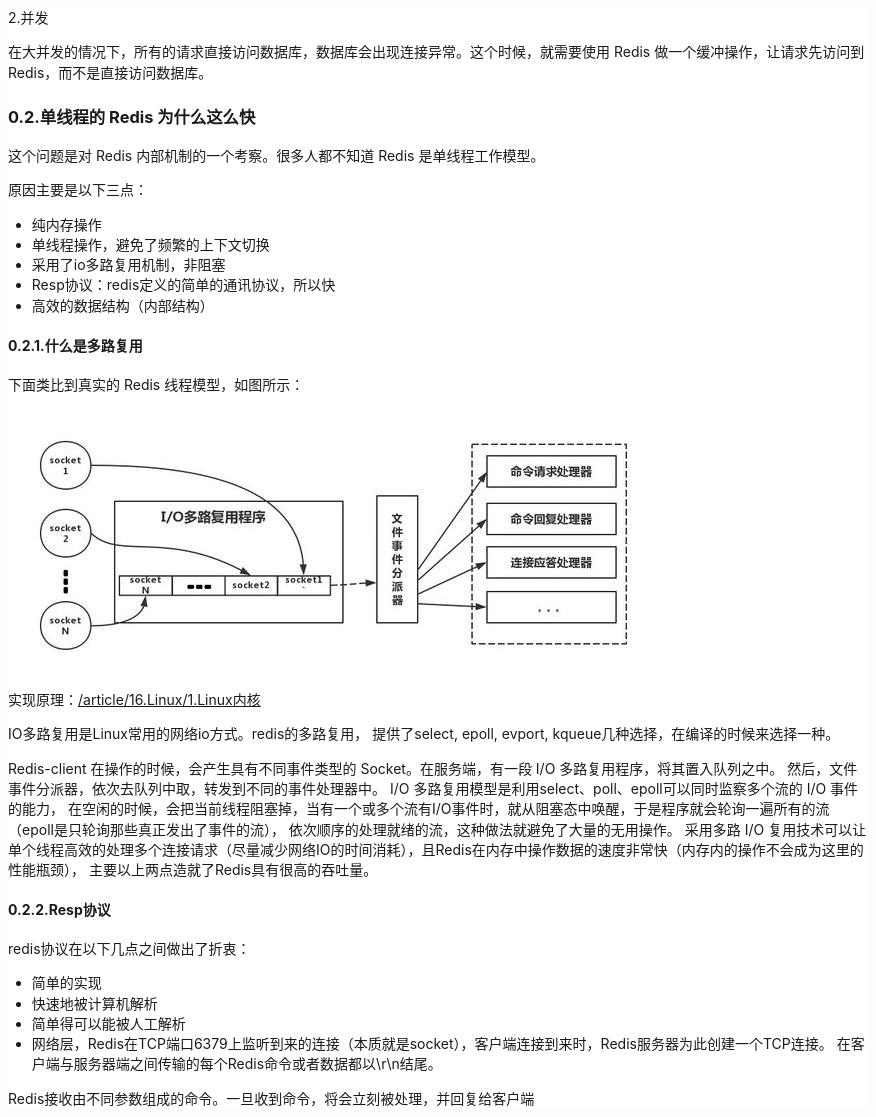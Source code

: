 2.并发

在大并发的情况下，所有的请求直接访问数据库，数据库会出现连接异常。这个时候，就需要使用 Redis 做一个缓冲操作，让请求先访问到 Redis，而不是直接访问数据库。

### 0.2.单线程的 Redis 为什么这么快
这个问题是对 Redis 内部机制的一个考察。很多人都不知道 Redis 是单线程工作模型。

原因主要是以下三点：
- 纯内存操作
- 单线程操作，避免了频繁的上下文切换
- 采用了io多路复用机制，非阻塞
- Resp协议：redis定义的简单的通讯协议，所以快
- 高效的数据结构（内部结构）

#### 0.2.1.什么是多路复用

下面类比到真实的 Redis 线程模型，如图所示：

![image](img/Redis方案/media/image1.jpeg)

实现原理：[/article/16.Linux/1.Linux内核](/article/16.Linux/1.Linux内核)

IO多路复用是Linux常用的网络io方式。redis的多路复用， 提供了select, epoll, evport, kqueue几种选择，在编译的时候来选择一种。

Redis-client 在操作的时候，会产生具有不同事件类型的 Socket。在服务端，有一段 I/O 多路复用程序，将其置入队列之中。
然后，文件事件分派器，依次去队列中取，转发到不同的事件处理器中。 I/O 多路复用模型是利用select、poll、epoll可以同时监察多个流的 I/O 事件的能力，
在空闲的时候，会把当前线程阻塞掉，当有一个或多个流有I/O事件时，就从阻塞态中唤醒，于是程序就会轮询一遍所有的流（epoll是只轮询那些真正发出了事件的流），
依次顺序的处理就绪的流，这种做法就避免了大量的无用操作。
采用多路 I/O 复用技术可以让单个线程高效的处理多个连接请求（尽量减少网络IO的时间消耗），且Redis在内存中操作数据的速度非常快（内存内的操作不会成为这里的性能瓶颈），
主要以上两点造就了Redis具有很高的吞吐量。

#### 0.2.2.Resp协议
redis协议在以下几点之间做出了折衷：
- 简单的实现
- 快速地被计算机解析
- 简单得可以能被人工解析
- 网络层，Redis在TCP端口6379上监听到来的连接（本质就是socket），客户端连接到来时，Redis服务器为此创建一个TCP连接。
  在客户端与服务器端之间传输的每个Redis命令或者数据都以\\r\\n结尾。

Redis接收由不同参数组成的命令。一旦收到命令，将会立刻被处理，并回复给客户端
